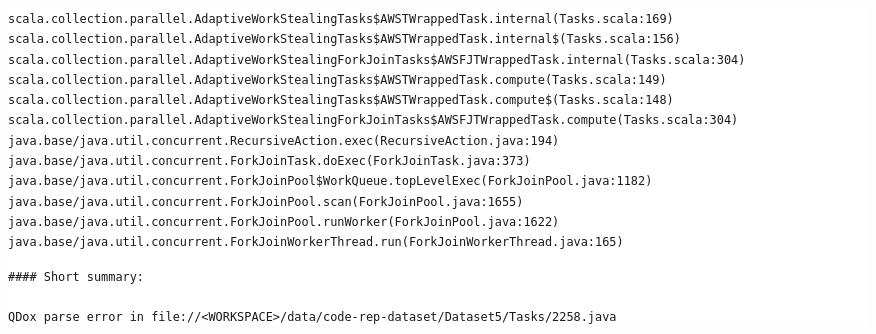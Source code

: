 	scala.collection.parallel.AdaptiveWorkStealingTasks$AWSTWrappedTask.internal(Tasks.scala:169)
	scala.collection.parallel.AdaptiveWorkStealingTasks$AWSTWrappedTask.internal$(Tasks.scala:156)
	scala.collection.parallel.AdaptiveWorkStealingForkJoinTasks$AWSFJTWrappedTask.internal(Tasks.scala:304)
	scala.collection.parallel.AdaptiveWorkStealingTasks$AWSTWrappedTask.compute(Tasks.scala:149)
	scala.collection.parallel.AdaptiveWorkStealingTasks$AWSTWrappedTask.compute$(Tasks.scala:148)
	scala.collection.parallel.AdaptiveWorkStealingForkJoinTasks$AWSFJTWrappedTask.compute(Tasks.scala:304)
	java.base/java.util.concurrent.RecursiveAction.exec(RecursiveAction.java:194)
	java.base/java.util.concurrent.ForkJoinTask.doExec(ForkJoinTask.java:373)
	java.base/java.util.concurrent.ForkJoinPool$WorkQueue.topLevelExec(ForkJoinPool.java:1182)
	java.base/java.util.concurrent.ForkJoinPool.scan(ForkJoinPool.java:1655)
	java.base/java.util.concurrent.ForkJoinPool.runWorker(ForkJoinPool.java:1622)
	java.base/java.util.concurrent.ForkJoinWorkerThread.run(ForkJoinWorkerThread.java:165)
```
#### Short summary: 

QDox parse error in file://<WORKSPACE>/data/code-rep-dataset/Dataset5/Tasks/2258.java